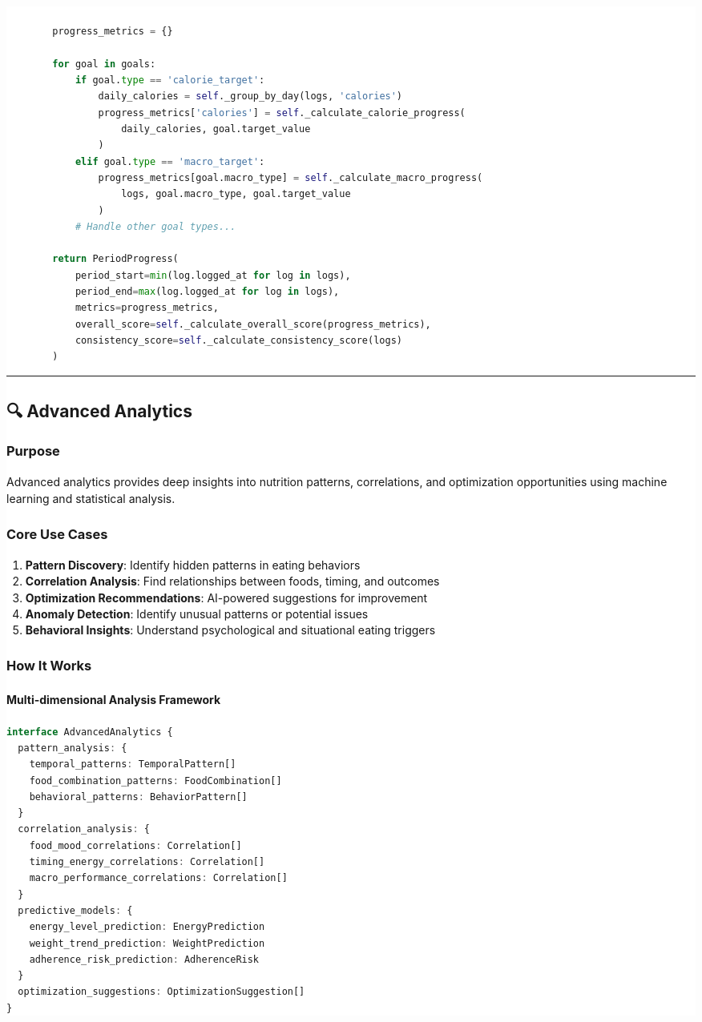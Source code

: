 ```python
        
        progress_metrics = {}
        
        for goal in goals:
            if goal.type == 'calorie_target':
                daily_calories = self._group_by_day(logs, 'calories')
                progress_metrics['calories'] = self._calculate_calorie_progress(
                    daily_calories, goal.target_value
                )
            elif goal.type == 'macro_target':
                progress_metrics[goal.macro_type] = self._calculate_macro_progress(
                    logs, goal.macro_type, goal.target_value
                )
            # Handle other goal types...
        
        return PeriodProgress(
            period_start=min(log.logged_at for log in logs),
            period_end=max(log.logged_at for log in logs),
            metrics=progress_metrics,
            overall_score=self._calculate_overall_score(progress_metrics),
            consistency_score=self._calculate_consistency_score(logs)
        )
```

---

## 🔍 **Advanced Analytics**

### **Purpose**
Advanced analytics provides deep insights into nutrition patterns, correlations, and optimization opportunities using machine learning and statistical analysis.

### **Core Use Cases**
1. **Pattern Discovery**: Identify hidden patterns in eating behaviors
2. **Correlation Analysis**: Find relationships between foods, timing, and outcomes
3. **Optimization Recommendations**: AI-powered suggestions for improvement
4. **Anomaly Detection**: Identify unusual patterns or potential issues
5. **Behavioral Insights**: Understand psychological and situational eating triggers

### **How It Works**

#### **Multi-dimensional Analysis Framework**
```typescript
interface AdvancedAnalytics {
  pattern_analysis: {
    temporal_patterns: TemporalPattern[]
    food_combination_patterns: FoodCombination[]
    behavioral_patterns: BehaviorPattern[]
  }
  correlation_analysis: {
    food_mood_correlations: Correlation[]
    timing_energy_correlations: Correlation[]
    macro_performance_correlations: Correlation[]
  }
  predictive_models: {
    energy_level_prediction: EnergyPrediction
    weight_trend_prediction: WeightPrediction
    adherence_risk_prediction: AdherenceRisk
  }
  optimization_suggestions: OptimizationSuggestion[]
}

```